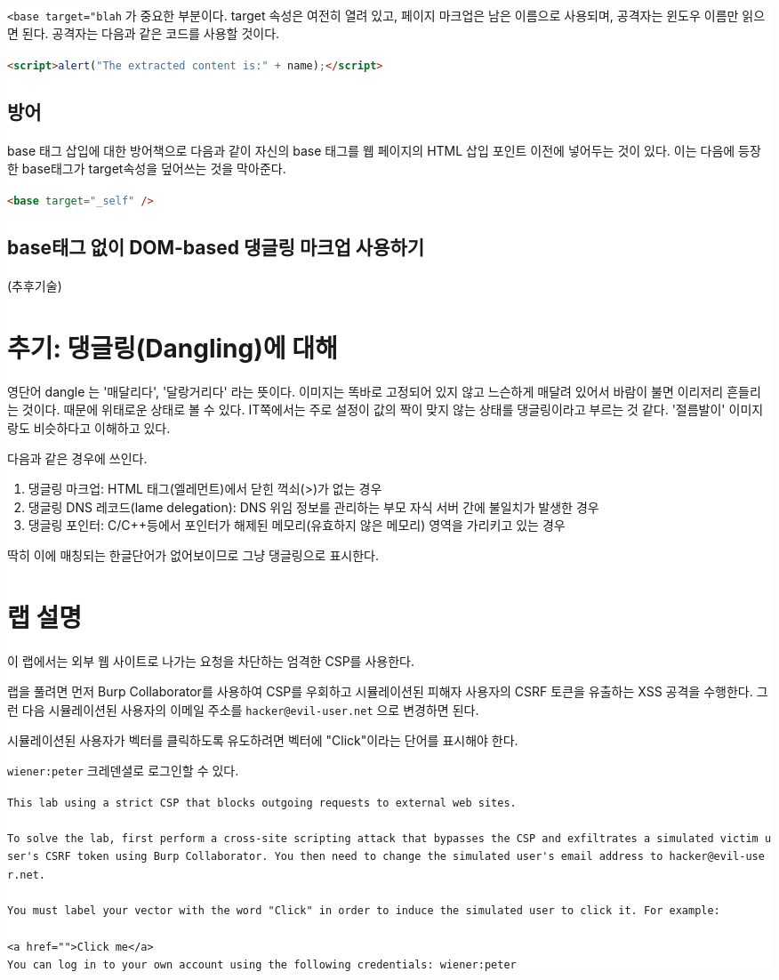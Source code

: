 `<base target="blah` 가 중요한 부분이다. target 속성은 여전히 ​​열려 있고, 페이지 마크업은 남은 이름으로 사용되며, 공격자는 윈도우 이름만 읽으면 된다. 공격자는 다음과 같은 코드를 사용할 것이다. 

```html
<script>alert("The extracted content is:" + name);</script>
```

## 방어
base 태그 삽입에 대한 방어책으로 다음과 같이 자신의 base 태그를 웹 페이지의 HTML 삽입 포인트 이전에 넣어두는 것이 있다. 이는 다음에 등장한 base태그가 target속성을 덮어쓰는 것을 막아준다.

```html
<base target="_self" />
```

## base태그 없이 DOM-based 댕글링 마크업 사용하기
(추후기술)

# 추기: 댕글링(Dangling)에 대해
영단어 dangle 는 '매달리다', '달랑거리다' 라는 뜻이다. 이미지는 똑바로 고정되어 있지 않고 느슨하게 매달려 있어서 바람이 불면 이리저리 흔들리는 것이다. 때문에 위태로운 상태로 볼 수 있다. IT쪽에서는 주로 설정이 값의 짝이 맞지 않는 상태를 댕글링이라고 부르는 것 같다. '절름발이' 이미지랑도 비슷하다고 이해하고 있다.

다음과 같은 경우에 쓰인다. 

1. 댕글링 마크업: HTML 태그(엘레먼트)에서 닫힌 꺽쇠(>)가 없는 경우
2. 댕글링 DNS 레코드(lame delegation): DNS 위임 정보를 관리하는 부모 자식 서버 간에 불일치가 발생한 경우
3. 댕글링 포인터: C/C++등에서 포인터가 해제된 메모리(유효하지 않은 메모리) 영역을 가리키고 있는 경우

딱히 이에 매칭되는 한글단어가 없어보이므로 그냥 댕글링으로 표시한다. 

# 랩 설명
이 랩에서는 외부 웹 사이트로 나가는 요청을 차단하는 엄격한 CSP를 사용한다. 

랩을 풀려면 먼저 Burp Collaborator를 사용하여 CSP를 우회하고 시뮬레이션된 피해자 사용자의 CSRF 토큰을 유출하는 XSS 공격을 수행한다. 그런 다음 시뮬레이션된 사용자의 이메일 주소를 `hacker@evil-user.net` 으로 변경하면 된다.

시뮬레이션된 사용자가 벡터를 클릭하도록 유도하려면 벡터에 "Click"이라는 단어를 표시해야 한다. 

`wiener:peter` 크레덴셜로 로그인할 수 있다. 

```
This lab using a strict CSP that blocks outgoing requests to external web sites.

To solve the lab, first perform a cross-site scripting attack that bypasses the CSP and exfiltrates a simulated victim user's CSRF token using Burp Collaborator. You then need to change the simulated user's email address to hacker@evil-user.net.

You must label your vector with the word "Click" in order to induce the simulated user to click it. For example:

<a href="">Click me</a>
You can log in to your own account using the following credentials: wiener:peter
```
